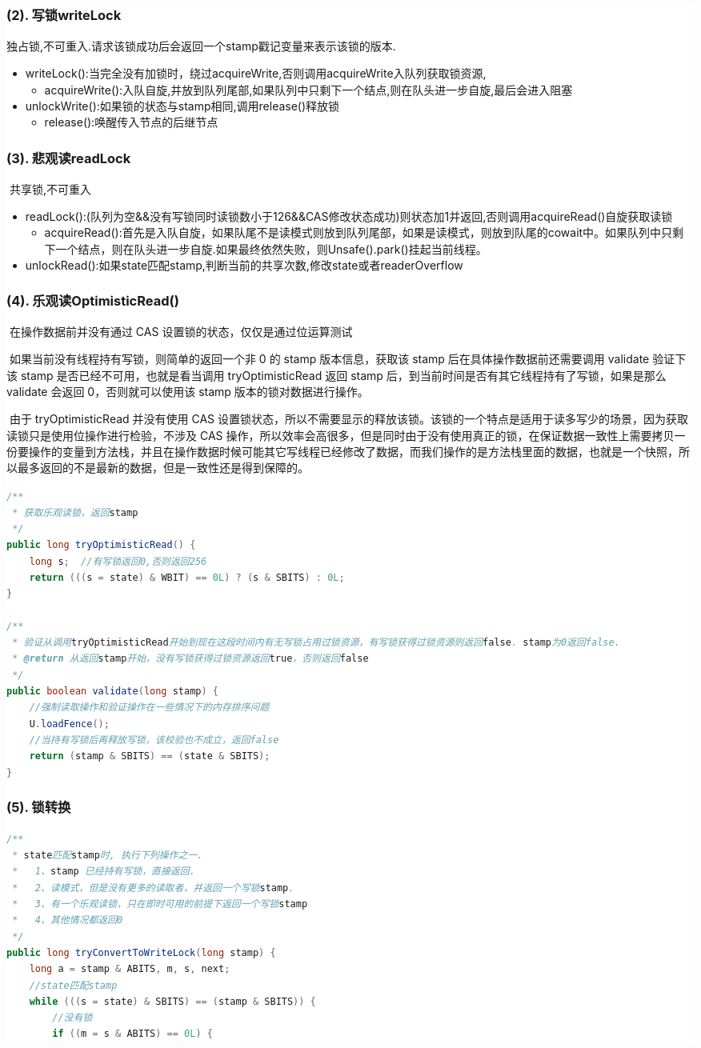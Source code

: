 

### (2). 写锁writeLock

​		独占锁,不可重入.请求该锁成功后会返回一个stamp戳记变量来表示该锁的版本.

-   writeLock():当完全没有加锁时，绕过acquireWrite,否则调用acquireWrite入队列获取锁资源,
    -   acquireWrite():入队自旋,并放到队列尾部,如果队列中只剩下一个结点,则在队头进一步自旋,最后会进入阻塞
-   unlockWrite():如果锁的状态与stamp相同,调用release()释放锁
    -   release():唤醒传入节点的后继节点

### (3). 悲观读readLock

​		共享锁,不可重入

-   readLock():(队列为空&&没有写锁同时读锁数小于126&&CAS修改状态成功)则状态加1并返回,否则调用acquireRead()自旋获取读锁
    -   acquireRead():首先是入队自旋，如果队尾不是读模式则放到队列尾部，如果是读模式，则放到队尾的cowait中。如果队列中只剩下一个结点，则在队头进一步自旋.如果最终依然失败，则Unsafe().park()挂起当前线程。
-   unlockRead():如果state匹配stamp,判断当前的共享次数,修改state或者readerOverflow

### (4). 乐观读OptimisticRead()

​		在操作数据前并没有通过 CAS 设置锁的状态，仅仅是通过位运算测试

​		如果当前没有线程持有写锁，则简单的返回一个非 0 的 stamp 版本信息，获取该 stamp 后在具体操作数据前还需要调用 validate 验证下该 stamp 是否已经不可用，也就是看当调用 tryOptimisticRead 返回 stamp 后，到当前时间是否有其它线程持有了写锁，如果是那么 validate 会返回 0，否则就可以使用该 stamp 版本的锁对数据进行操作。

​		由于 tryOptimisticRead 并没有使用 CAS 设置锁状态，所以不需要显示的释放该锁。该锁的一个特点是适用于读多写少的场景，因为获取读锁只是使用位操作进行检验，不涉及 CAS 操作，所以效率会高很多，但是同时由于没有使用真正的锁，在保证数据一致性上需要拷贝一份要操作的变量到方法栈，并且在操作数据时候可能其它写线程已经修改了数据，而我们操作的是方法栈里面的数据，也就是一个快照，所以最多返回的不是最新的数据，但是一致性还是得到保障的。

```Java
/**
 * 获取乐观读锁，返回stamp
 */
public long tryOptimisticRead() {
    long s;  //有写锁返回0,否则返回256
    return (((s = state) & WBIT) == 0L) ? (s & SBITS) : 0L;
}

/**
 * 验证从调用tryOptimisticRead开始到现在这段时间内有无写锁占用过锁资源，有写锁获得过锁资源则返回false. stamp为0返回false.
 * @return 从返回stamp开始，没有写锁获得过锁资源返回true，否则返回false
 */
public boolean validate(long stamp) {
    //强制读取操作和验证操作在一些情况下的内存排序问题
    U.loadFence();
    //当持有写锁后再释放写锁，该校验也不成立，返回false
    return (stamp & SBITS) == (state & SBITS);
}
```

### (5). 锁转换

```Java
/**
 * state匹配stamp时, 执行下列操作之一. 
 *   1、stamp 已经持有写锁，直接返回.  
 *   2、读模式，但是没有更多的读取者，并返回一个写锁stamp.
 *   3、有一个乐观读锁，只在即时可用的前提下返回一个写锁stamp
 *   4、其他情况都返回0
 */
public long tryConvertToWriteLock(long stamp) {
    long a = stamp & ABITS, m, s, next;
    //state匹配stamp
    while (((s = state) & SBITS) == (stamp & SBITS)) {
        //没有锁
        if ((m = s & ABITS) == 0L) {
```
